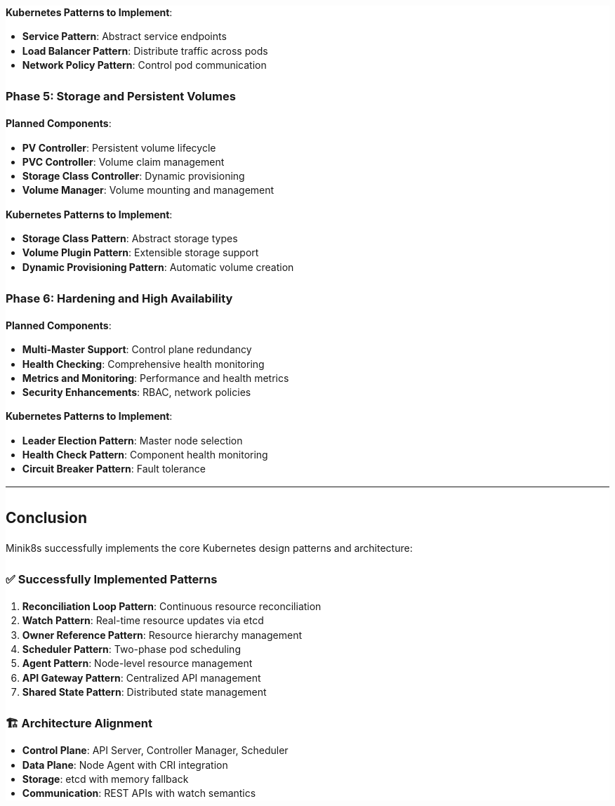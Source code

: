 **Kubernetes Patterns to Implement**:
- **Service Pattern**: Abstract service endpoints
- **Load Balancer Pattern**: Distribute traffic across pods
- **Network Policy Pattern**: Control pod communication

### Phase 5: Storage and Persistent Volumes

**Planned Components**:
- **PV Controller**: Persistent volume lifecycle
- **PVC Controller**: Volume claim management
- **Storage Class Controller**: Dynamic provisioning
- **Volume Manager**: Volume mounting and management

**Kubernetes Patterns to Implement**:
- **Storage Class Pattern**: Abstract storage types
- **Volume Plugin Pattern**: Extensible storage support
- **Dynamic Provisioning Pattern**: Automatic volume creation

### Phase 6: Hardening and High Availability

**Planned Components**:
- **Multi-Master Support**: Control plane redundancy
- **Health Checking**: Comprehensive health monitoring
- **Metrics and Monitoring**: Performance and health metrics
- **Security Enhancements**: RBAC, network policies

**Kubernetes Patterns to Implement**:
- **Leader Election Pattern**: Master node selection
- **Health Check Pattern**: Component health monitoring
- **Circuit Breaker Pattern**: Fault tolerance

---

## Conclusion

Minik8s successfully implements the core Kubernetes design patterns and architecture:

### **✅ Successfully Implemented Patterns**

1. **Reconciliation Loop Pattern**: Continuous resource reconciliation
2. **Watch Pattern**: Real-time resource updates via etcd
3. **Owner Reference Pattern**: Resource hierarchy management
4. **Scheduler Pattern**: Two-phase pod scheduling
5. **Agent Pattern**: Node-level resource management
6. **API Gateway Pattern**: Centralized API management
7. **Shared State Pattern**: Distributed state management

### **🏗️ Architecture Alignment**

- **Control Plane**: API Server, Controller Manager, Scheduler
- **Data Plane**: Node Agent with CRI integration
- **Storage**: etcd with memory fallback
- **Communication**: REST APIs with watch semantics
